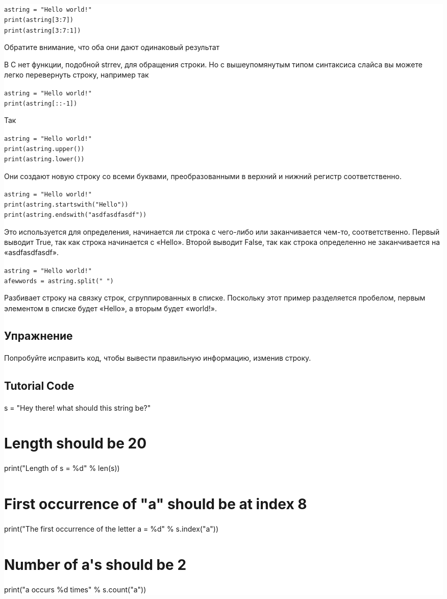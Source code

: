     astring = "Hello world!"
    print(astring[3:7])
    print(astring[3:7:1])

Обратите внимание, что оба они дают одинаковый результат

В C нет функции, подобной strrev, для обращения строки. Но с вышеупомянутым типом синтаксиса слайса вы можете легко перевернуть строку, например так

    astring = "Hello world!"
    print(astring[::-1])

Так

    astring = "Hello world!"
    print(astring.upper())
    print(astring.lower())

Они создают новую строку со всеми буквами, преобразованными в верхний и нижний регистр соответственно.

    astring = "Hello world!"
    print(astring.startswith("Hello"))
    print(astring.endswith("asdfasdfasdf"))

Это используется для определения, начинается ли строка с чего-либо или заканчивается чем-то, соответственно. Первый выводит True, так как строка начинается с «Hello». Второй выводит False, так как строка определенно не заканчивается на «asdfasdfasdf».

    astring = "Hello world!"
    afewwords = astring.split(" ")

Разбивает строку на связку строк, сгруппированных в списке. Поскольку этот пример разделяется пробелом, первым элементом в списке будет «Hello», а вторым будет «world!».

Упражнение
--------

Попробуйте исправить код, чтобы вывести правильную информацию, изменив строку.

Tutorial Code
-------------

s = "Hey there! what should this string be?"
# Length should be 20
print("Length of s = %d" % len(s))

# First occurrence of "a" should be at index 8
print("The first occurrence of the letter a = %d" % s.index("a"))

# Number of a's should be 2
print("a occurs %d times" % s.count("a"))
